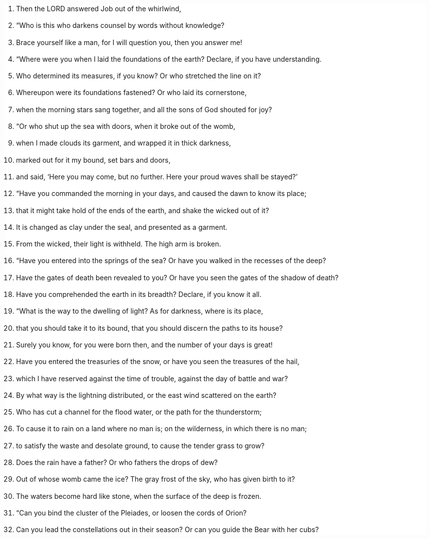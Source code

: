 1. Then the LORD answered Job out of the whirlwind,  

2. “Who is this who darkens counsel by words without knowledge? 

3. Brace yourself like a man, for I will question you, then you answer me!   

4. “Where were you when I laid the foundations of the earth? Declare, if you have understanding. 

5. Who determined its measures, if you know? Or who stretched the line on it? 

6. Whereupon were its foundations fastened? Or who laid its cornerstone, 

7. when the morning stars sang together, and all the sons of God shouted for joy?   

8. “Or who shut up the sea with doors, when it broke out of the womb, 

9. when I made clouds its garment, and wrapped it in thick darkness, 

10. marked out for it my bound, set bars and doors, 

11. and said, ‘Here you may come, but no further. Here your proud waves shall be stayed?’   

12. “Have you commanded the morning in your days, and caused the dawn to know its place; 

13. that it might take hold of the ends of the earth, and shake the wicked out of it? 

14. It is changed as clay under the seal, and presented as a garment. 

15. From the wicked, their light is withheld. The high arm is broken.   

16. “Have you entered into the springs of the sea? Or have you walked in the recesses of the deep? 

17. Have the gates of death been revealed to you? Or have you seen the gates of the shadow of death? 

18. Have you comprehended the earth in its breadth? Declare, if you know it all.   

19. “What is the way to the dwelling of light? As for darkness, where is its place, 

20. that you should take it to its bound, that you should discern the paths to its house? 

21. Surely you know, for you were born then, and the number of your days is great! 

22. Have you entered the treasuries of the snow, or have you seen the treasures of the hail, 

23. which I have reserved against the time of trouble, against the day of battle and war? 

24. By what way is the lightning distributed, or the east wind scattered on the earth? 

25. Who has cut a channel for the flood water, or the path for the thunderstorm; 

26. To cause it to rain on a land where no man is; on the wilderness, in which there is no man; 

27. to satisfy the waste and desolate ground, to cause the tender grass to grow? 

28. Does the rain have a father? Or who fathers the drops of dew? 

29. Out of whose womb came the ice? The gray frost of the sky, who has given birth to it? 

30. The waters become hard like stone, when the surface of the deep is frozen.   

31. “Can you bind the cluster of the Pleiades, or loosen the cords of Orion? 

32. Can you lead the constellations out in their season? Or can you guide the Bear with her cubs? 
